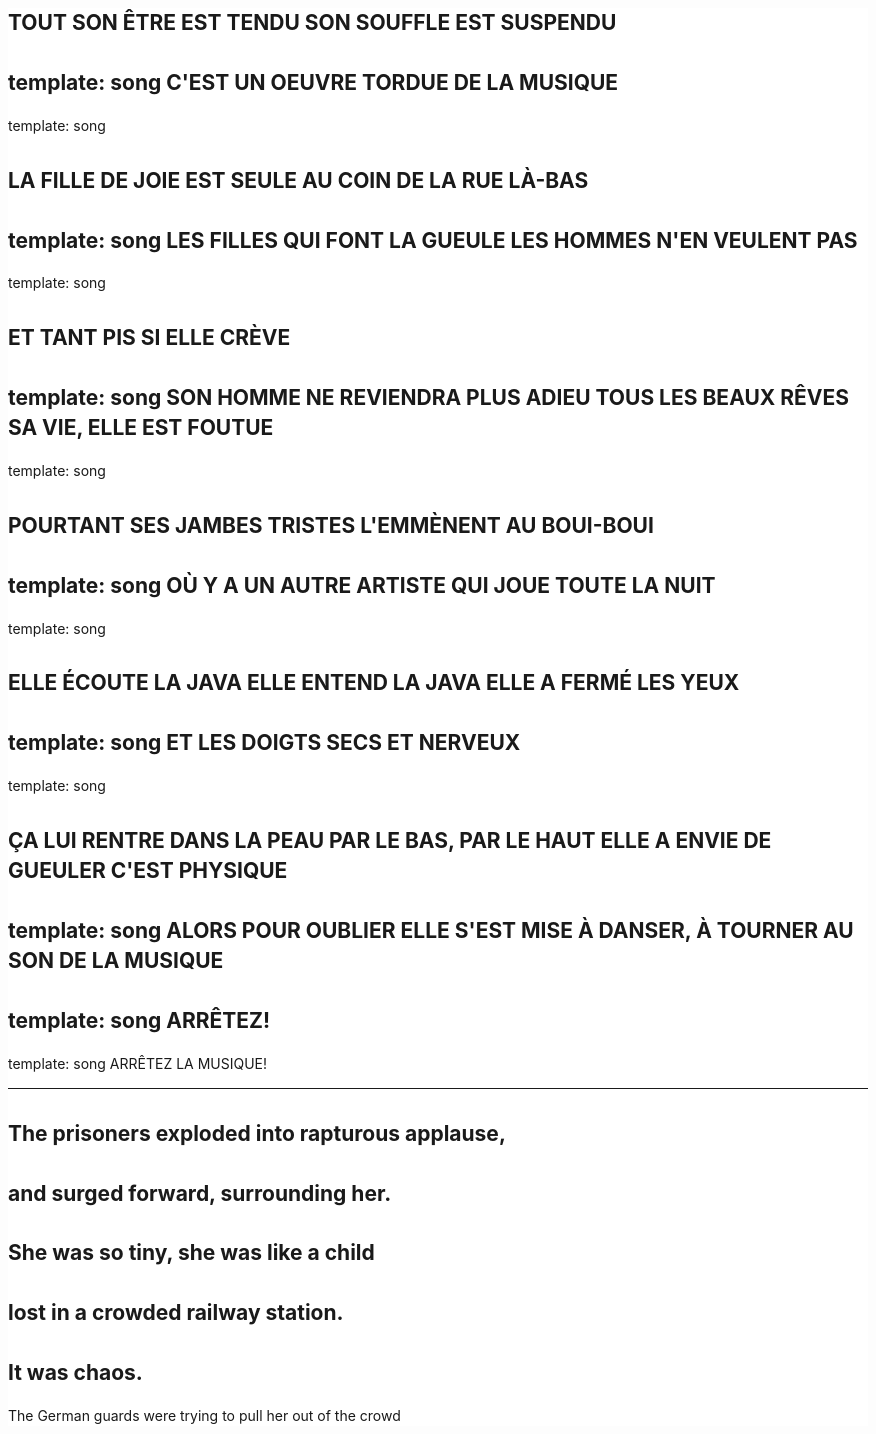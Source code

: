 TOUT SON ÊTRE EST TENDU SON SOUFFLE EST SUSPENDU
---
template: song
C'EST UN OEUVRE TORDUE DE LA MUSIQUE
---
template: song


LA FILLE DE JOIE EST SEULE AU COIN DE LA RUE LÀ-BAS
---
template: song
LES FILLES QUI FONT LA GUEULE LES HOMMES N'EN VEULENT PAS
---
template: song

ET TANT PIS SI ELLE CRÈVE
---
template: song
SON HOMME NE REVIENDRA PLUS ADIEU TOUS LES BEAUX RÊVES SA VIE, ELLE EST FOUTUE
---
template: song

POURTANT SES JAMBES TRISTES L'EMMÈNENT AU BOUI-BOUI
---
template: song
OÙ Y A UN AUTRE ARTISTE QUI JOUE TOUTE LA NUIT
---
template: song


ELLE ÉCOUTE LA JAVA ELLE ENTEND LA JAVA ELLE A FERMÉ LES YEUX
---
template: song
ET LES DOIGTS SECS ET NERVEUX
---
template: song


ÇA LUI RENTRE DANS LA PEAU PAR LE BAS, PAR LE HAUT ELLE A ENVIE DE GUEULER C'EST PHYSIQUE
---
template: song
ALORS POUR OUBLIER
ELLE S'EST MISE À DANSER, À TOURNER AU SON DE LA MUSIQUE
---
template: song
ARRÊTEZ!
---
template: song
ARRÊTEZ LA MUSIQUE!

---
The prisoners exploded
into rapturous applause,
---
and surged forward, surrounding her.
---
She was so tiny, she was like a child
---
lost in a crowded railway station.
---
It was chaos.
---
The German guards were trying
to pull her out of the crowd